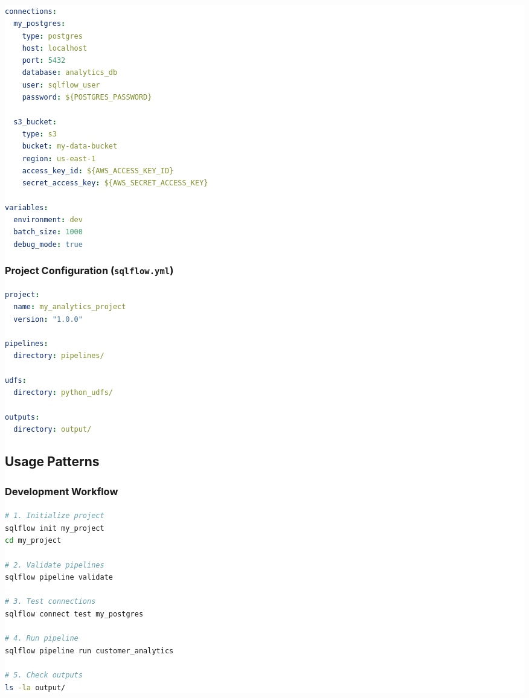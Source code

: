 ```yaml
connections:
  my_postgres:
    type: postgres
    host: localhost
    port: 5432
    database: analytics_db
    user: sqlflow_user
    password: ${POSTGRES_PASSWORD}
    
  s3_bucket:
    type: s3
    bucket: my-data-bucket
    region: us-east-1
    access_key_id: ${AWS_ACCESS_KEY_ID}
    secret_access_key: ${AWS_SECRET_ACCESS_KEY}

variables:
  environment: dev
  batch_size: 1000
  debug_mode: true
```

### Project Configuration (`sqlflow.yml`)

```yaml
project:
  name: my_analytics_project
  version: "1.0.0"
  
pipelines:
  directory: pipelines/
  
udfs:
  directory: python_udfs/
  
outputs:
  directory: output/
```

## Usage Patterns

### Development Workflow

```bash
# 1. Initialize project
sqlflow init my_project
cd my_project

# 2. Validate pipelines
sqlflow pipeline validate

# 3. Test connections
sqlflow connect test my_postgres

# 4. Run pipeline
sqlflow pipeline run customer_analytics

# 5. Check outputs
ls -la output/
```
